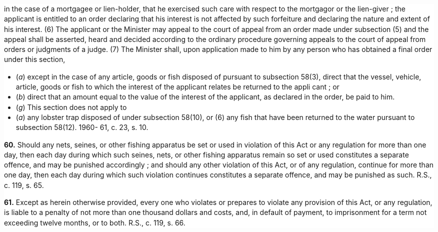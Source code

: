 in the case of a mortgagee or lien-holder,
that he exercised such care with respect to
the mortgagor or the lien-giver ;
the applicant is entitled to an order declaring
that his interest is not affected by such
forfeiture and declaring the nature and extent
of his interest.
(6) The applicant or the Minister may
appeal to the court of appeal from an order
made under subsection (5) and the appeal
shall be asserted, heard and decided according
to the ordinary procedure governing appeals
to the court of appeal from orders or
judgments of a judge.
(7) The Minister shall, upon application
made to him by any person who has obtained
a final order under this section,
  * (_a_) except in the case of any article, goods
or fish disposed of pursuant to subsection
58(3), direct that the vessel, vehicle, article,
goods or fish to which the interest of the
applicant relates be returned to the appli
cant ; or
  * (_b_) direct that an amount equal to the value
of the interest of the applicant, as declared
in the order, be paid to him.
  * (_g_) This section does not apply to
  * (_a_) any lobster trap disposed of under
subsection 58(10), or
(6) any fish that have been returned to the
water pursuant to subsection 58(12). 1960-
61, c. 23, s. 10.

**60.** Should any nets, seines, or other fishing
apparatus be set or used in violation of this
Act or any regulation for more than one day,
then each day during which such seines, nets,
or other fishing apparatus remain so set or
used constitutes a separate offence, and may
be punished accordingly ; and should any
other violation of this Act, or of any
regulation, continue for more than one day,
then each day during which such violation
continues constitutes a separate offence, and
may be punished as such. R.S., c. 119, s. 65.

**61.** Except as herein otherwise provided,
every one who violates or prepares to violate
any provision of this Act, or any regulation,
is liable to a penalty of not more than one
thousand dollars and costs, and, in default of
payment, to imprisonment for a term not
exceeding twelve months, or to both. R.S.,
c. 119, s. 66.
